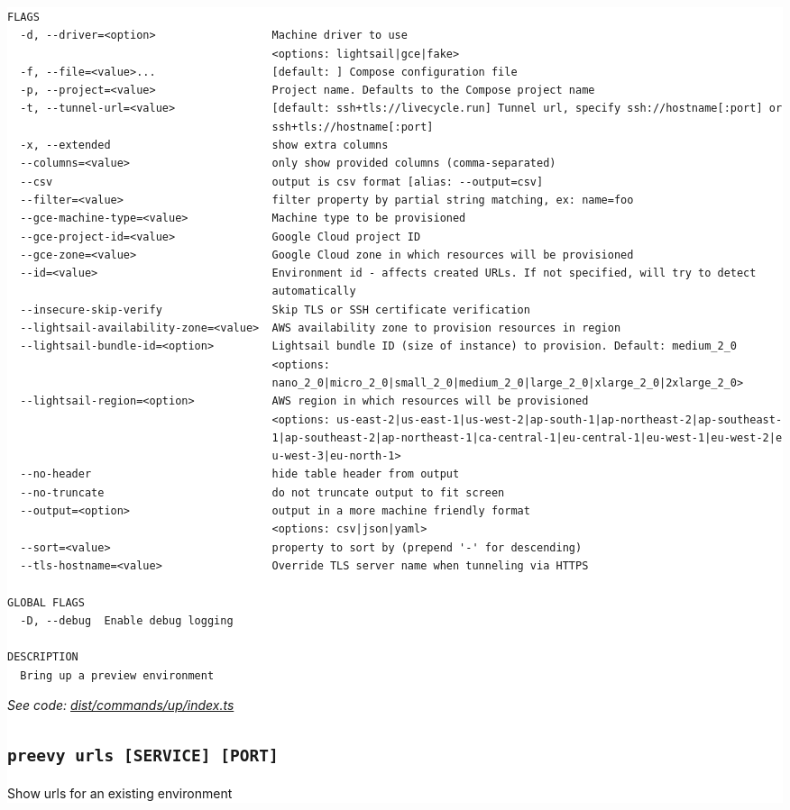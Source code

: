 ```
FLAGS
  -d, --driver=<option>                  Machine driver to use
                                         <options: lightsail|gce|fake>
  -f, --file=<value>...                  [default: ] Compose configuration file
  -p, --project=<value>                  Project name. Defaults to the Compose project name
  -t, --tunnel-url=<value>               [default: ssh+tls://livecycle.run] Tunnel url, specify ssh://hostname[:port] or
                                         ssh+tls://hostname[:port]
  -x, --extended                         show extra columns
  --columns=<value>                      only show provided columns (comma-separated)
  --csv                                  output is csv format [alias: --output=csv]
  --filter=<value>                       filter property by partial string matching, ex: name=foo
  --gce-machine-type=<value>             Machine type to be provisioned
  --gce-project-id=<value>               Google Cloud project ID
  --gce-zone=<value>                     Google Cloud zone in which resources will be provisioned
  --id=<value>                           Environment id - affects created URLs. If not specified, will try to detect
                                         automatically
  --insecure-skip-verify                 Skip TLS or SSH certificate verification
  --lightsail-availability-zone=<value>  AWS availability zone to provision resources in region
  --lightsail-bundle-id=<option>         Lightsail bundle ID (size of instance) to provision. Default: medium_2_0
                                         <options:
                                         nano_2_0|micro_2_0|small_2_0|medium_2_0|large_2_0|xlarge_2_0|2xlarge_2_0>
  --lightsail-region=<option>            AWS region in which resources will be provisioned
                                         <options: us-east-2|us-east-1|us-west-2|ap-south-1|ap-northeast-2|ap-southeast-
                                         1|ap-southeast-2|ap-northeast-1|ca-central-1|eu-central-1|eu-west-1|eu-west-2|e
                                         u-west-3|eu-north-1>
  --no-header                            hide table header from output
  --no-truncate                          do not truncate output to fit screen
  --output=<option>                      output in a more machine friendly format
                                         <options: csv|json|yaml>
  --sort=<value>                         property to sort by (prepend '-' for descending)
  --tls-hostname=<value>                 Override TLS server name when tunneling via HTTPS

GLOBAL FLAGS
  -D, --debug  Enable debug logging

DESCRIPTION
  Bring up a preview environment
```

_See code: [dist/commands/up/index.ts](https://github.com/livecycle/preevy/blob/v0.0.23/dist/commands/up/index.ts)_

## `preevy urls [SERVICE] [PORT]`

Show urls for an existing environment
